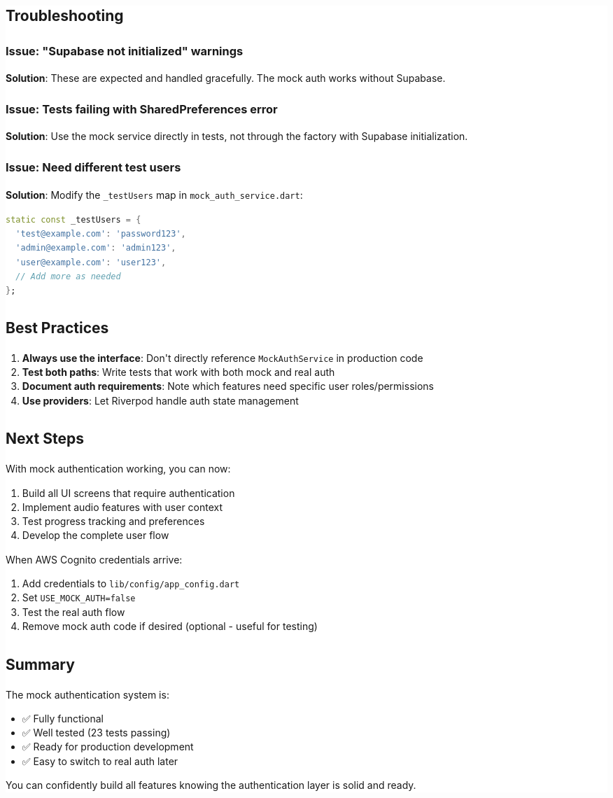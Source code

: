 ## Troubleshooting

### Issue: "Supabase not initialized" warnings
**Solution**: These are expected and handled gracefully. The mock auth works without Supabase.

### Issue: Tests failing with SharedPreferences error
**Solution**: Use the mock service directly in tests, not through the factory with Supabase initialization.

### Issue: Need different test users
**Solution**: Modify the `_testUsers` map in `mock_auth_service.dart`:
```dart
static const _testUsers = {
  'test@example.com': 'password123',
  'admin@example.com': 'admin123',
  'user@example.com': 'user123',
  // Add more as needed
};
```

## Best Practices

1. **Always use the interface**: Don't directly reference `MockAuthService` in production code
2. **Test both paths**: Write tests that work with both mock and real auth
3. **Document auth requirements**: Note which features need specific user roles/permissions
4. **Use providers**: Let Riverpod handle auth state management

## Next Steps

With mock authentication working, you can now:
1. Build all UI screens that require authentication
2. Implement audio features with user context
3. Test progress tracking and preferences
4. Develop the complete user flow

When AWS Cognito credentials arrive:
1. Add credentials to `lib/config/app_config.dart`
2. Set `USE_MOCK_AUTH=false`
3. Test the real auth flow
4. Remove mock auth code if desired (optional - useful for testing)

## Summary

The mock authentication system is:
- ✅ Fully functional
- ✅ Well tested (23 tests passing)
- ✅ Ready for production development
- ✅ Easy to switch to real auth later

You can confidently build all features knowing the authentication layer is solid and ready.